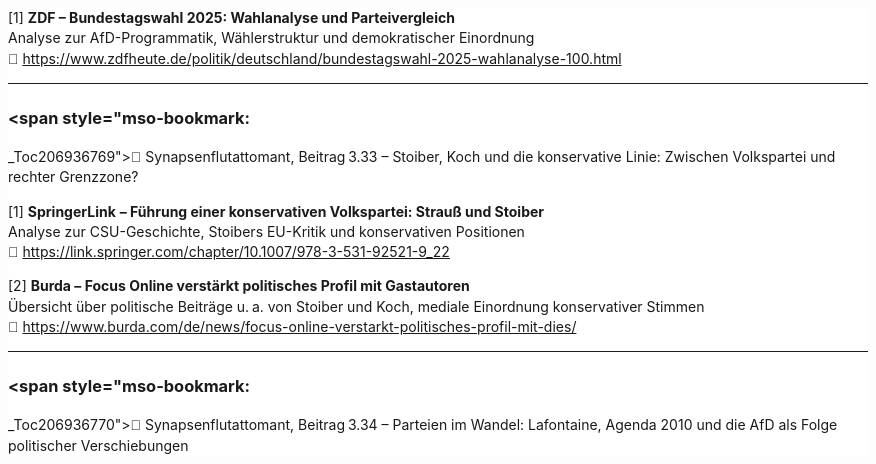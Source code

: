 \[1\] **ZDF – Bundestagswahl 2025: Wahlanalyse und Parteivergleich**  
Analyse zur AfD-Programmatik, Wählerstruktur und demokratischer
Einordnung  
<span style="font-family:&quot;Segoe UI Emoji&quot;,sans-serif;mso-bidi-font-family:&quot;Segoe UI Emoji&quot;">🔗</span>
<https://www.zdfheute.de/politik/deutschland/bundestagswahl-2025-wahlanalyse-100.html>

<div class="MsoNormal" align="center" style="text-align:center">

------------------------------------------------------------------------

</div>

### <span id="_Toc206936769"></span><span id="_Toc207005891"><span style="mso-bookmark:
_Toc206936769"><span style="font-family:&quot;Segoe UI Emoji&quot;,sans-serif;mso-bidi-font-family:
&quot;Segoe UI Emoji&quot;">🧾</span></span></span><span style="mso-bookmark:_Toc207005891"><span style="mso-bookmark:_Toc206936769"><span style="mso-bidi-font-family:&quot;Segoe UI Emoji&quot;"> Synapsenflutattomant, Beitrag</span></span></span><span style="mso-bookmark:
_Toc207005891"><span style="mso-bookmark:_Toc206936769"><span style="font-family:
&quot;Arial&quot;,sans-serif"> </span>3.33 </span></span><span style="mso-bookmark:
_Toc207005891"><span style="mso-bookmark:_Toc206936769"><span style="mso-bidi-font-family:
Aptos">–</span> Stoiber, Koch und die konservative Linie: Zwischen Volkspartei und rechter Grenzzone?</span></span>

\[1\] <span class="SpellE">**SpringerLink**</span> **– Führung einer
konservativen Volkspartei: Strauß und Stoiber**  
Analyse zur CSU-Geschichte, Stoibers EU-Kritik und konservativen
Positionen  
<span style="font-family:&quot;Segoe UI Emoji&quot;,sans-serif;mso-bidi-font-family:&quot;Segoe UI Emoji&quot;">🔗</span>
<https://link.springer.com/chapter/10.1007/978-3-531-92521-9_22>

\[2\] **Burda – Focus Online verstärkt politisches Profil mit
Gastautoren**  
Übersicht über politische Beiträge
u.<span style="font-family:&quot;Arial&quot;,sans-serif"> </span>a. von
Stoiber und Koch, mediale Einordnung konservativer Stimmen  
<span style="font-family:&quot;Segoe UI Emoji&quot;,sans-serif;mso-bidi-font-family:&quot;Segoe UI Emoji&quot;">🔗</span>
<https://www.burda.com/de/news/focus-online-verstarkt-politisches-profil-mit-dies/>

<div class="MsoNormal" align="center" style="text-align:center">

------------------------------------------------------------------------

</div>

### <span id="_Toc206936770"></span><span id="_Toc207005892"><span style="mso-bookmark:
_Toc206936770"><span style="font-family:&quot;Segoe UI Emoji&quot;,sans-serif;mso-bidi-font-family:
&quot;Segoe UI Emoji&quot;">🧾</span></span></span><span style="mso-bookmark:_Toc207005892"><span style="mso-bookmark:_Toc206936770"><span style="mso-bidi-font-family:&quot;Segoe UI Emoji&quot;"> Synapsenflutattomant, Beitrag</span></span></span><span style="mso-bookmark:
_Toc207005892"><span style="mso-bookmark:_Toc206936770"><span style="font-family:
&quot;Arial&quot;,sans-serif"> </span>3.34 </span></span><span style="mso-bookmark:
_Toc207005892"><span style="mso-bookmark:_Toc206936770"><span style="mso-bidi-font-family:
Aptos">–</span> Parteien im Wandel: Lafontaine, Agenda 2010 und die AfD als Folge politischer Verschiebungen</span></span>
